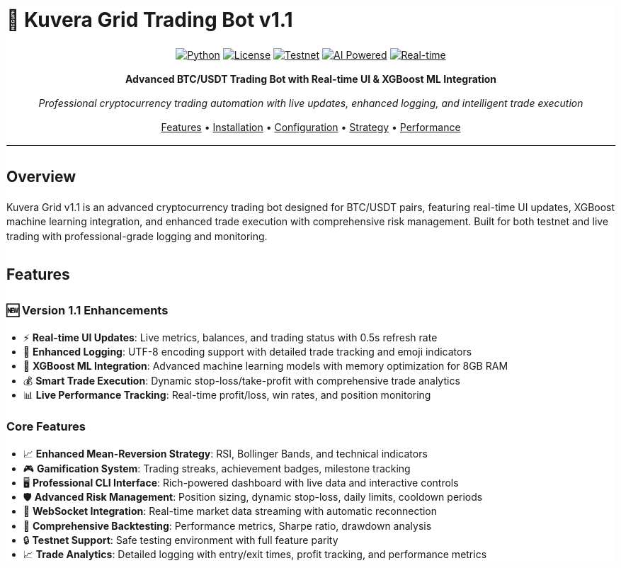 # 🚀 Kuvera Grid Trading Bot v1.1

<div align="center">

[![Python](https://img.shields.io/badge/Python-3.10+-blue.svg)](https://python.org)
[![License](https://img.shields.io/badge/License-MIT-green.svg)](LICENSE)
[![Testnet](https://img.shields.io/badge/Testnet-Supported-orange.svg)](https://testnet.binance.vision)
[![AI Powered](https://img.shields.io/badge/AI-XGBoost-purple.svg)](https://xgboost.readthedocs.io)
[![Real-time](https://img.shields.io/badge/UI-Real--time-brightgreen.svg)](https://github.com/Textualize/rich)

**Advanced BTC/USDT Trading Bot with Real-time UI & XGBoost ML Integration**

*Professional cryptocurrency trading automation with live updates, enhanced logging, and intelligent trade execution*

[Features](#features) • [Installation](#installation) • [Configuration](#configuration) • [Strategy](#strategy-overview) • [Performance](#backtesting-results)

</div>

---

## Overview

Kuvera Grid v1.1 is an advanced cryptocurrency trading bot designed for BTC/USDT pairs, featuring real-time UI updates, XGBoost machine learning integration, and enhanced trade execution with comprehensive risk management. Built for both testnet and live trading with professional-grade logging and monitoring.

## Features

### 🆕 Version 1.1 Enhancements
- ⚡ **Real-time UI Updates**: Live metrics, balances, and trading status with 0.5s refresh rate
- 🔧 **Enhanced Logging**: UTF-8 encoding support with detailed trade tracking and emoji indicators
- 🤖 **XGBoost ML Integration**: Advanced machine learning models with memory optimization for 8GB RAM
- 💰 **Smart Trade Execution**: Dynamic stop-loss/take-profit with comprehensive trade analytics
- 📊 **Live Performance Tracking**: Real-time profit/loss, win rates, and position monitoring

### Core Features
- 📈 **Enhanced Mean-Reversion Strategy**: RSI, Bollinger Bands, and technical indicators
- 🎮 **Gamification System**: Trading streaks, achievement badges, milestone tracking
- 🖥️ **Professional CLI Interface**: Rich-powered dashboard with live data and interactive controls
- 🛡️ **Advanced Risk Management**: Position sizing, dynamic stop-loss, daily limits, cooldown periods
- 📡 **WebSocket Integration**: Real-time market data streaming with automatic reconnection
- 🧪 **Comprehensive Backtesting**: Performance metrics, Sharpe ratio, drawdown analysis
- 🔒 **Testnet Support**: Safe testing environment with full feature parity
- 📈 **Trade Analytics**: Detailed logging with entry/exit times, profit tracking, and performance metrics
